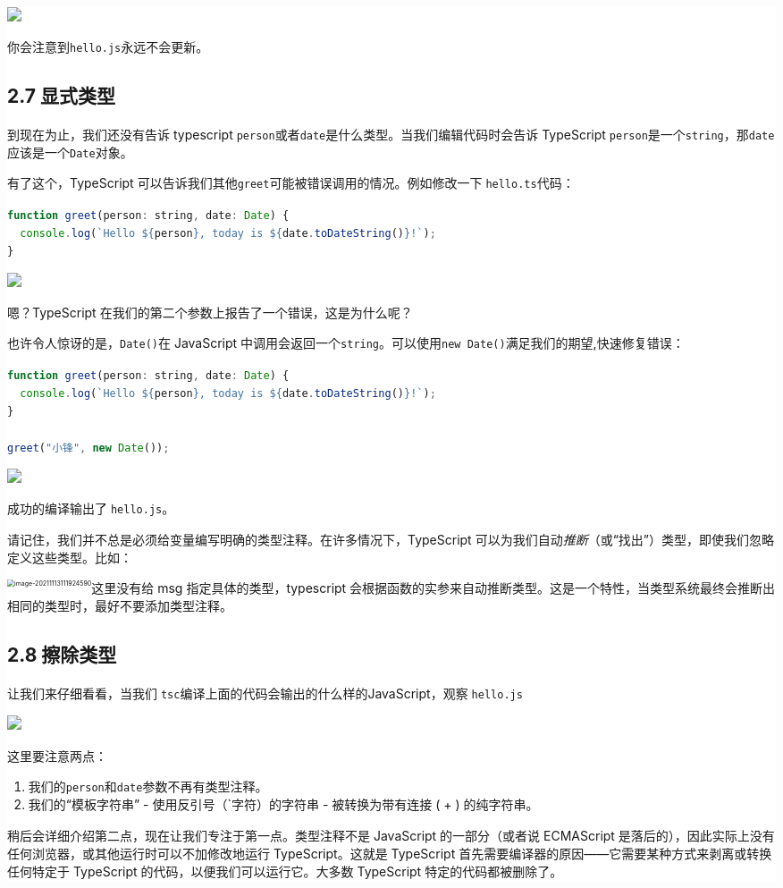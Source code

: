 ![](/img/TypeScript/02-04.png)

你会注意到`hello.js`永远不会更新。

## 2.7 显式类型

到现在为止，我们还没有告诉 typescript `person`或者`date`是什么类型。当我们编辑代码时会告诉 TypeScript `person`是一个`string`，那`date`应该是一个`Date`对象。

有了这个，TypeScript 可以告诉我们其他`greet`可能被错误调用的情况。例如修改一下 `hello.ts`代码：

```js
function greet(person: string, date: Date) {
  console.log(`Hello ${person}, today is ${date.toDateString()}!`);
}
```

![](/img/TypeScript/02-05.png)

嗯？TypeScript 在我们的第二个参数上报告了一个错误，这是为什么呢？

也许令人惊讶的是，`Date()`在 JavaScript 中调用会返回一个`string`。可以使用`new Date()`满足我们的期望,快速修复错误：

```js
function greet(person: string, date: Date) {
  console.log(`Hello ${person}, today is ${date.toDateString()}!`);
}

greet("小锋", new Date());
```

![](/img/TypeScript/02-06.png)

成功的编译输出了 `hello.js`。

请记住，我们并不总是必须给变量编写明确的类型注释。在许多情况下，TypeScript 可以为我们自动*推断*（或“找出”）类型，即使我们忽略定义这些类型。比如：

<img src="https://s2.loli.net/2022/02/22/N2pXBbY6LRwoaC1.png" alt="image-20211113111924590" style="zoom:50%;" align="left" />

这里没有给 msg 指定具体的类型，typescript 会根据函数的实参来自动推断类型。这是一个特性，当类型系统最终会推断出相同的类型时，最好不要添加类型注释。

## 2.8 擦除类型

让我们来仔细看看，当我们 `tsc`编译上面的代码会输出的什么样的JavaScript，观察 `hello.js`

![](/img/TypeScript/02-08.png)

这里要注意两点：

1. 我们的`person`和`date`参数不再有类型注释。
2. 我们的“模板字符串” - 使用反引号（`字符）的字符串 - 被转换为带有连接 ( + ) 的纯字符串。

稍后会详细介绍第二点，现在让我们专注于第一点。类型注释不是 JavaScript 的一部分（或者说 ECMAScript 是落后的），因此实际上没有任何浏览器，或其他运行时可以不加修改地运行 TypeScript。这就是 TypeScript 首先需要编译器的原因——它需要某种方式来剥离或转换任何特定于 TypeScript 的代码，以便我们可以运行它。大多数 TypeScript 特定的代码都被删除了。
